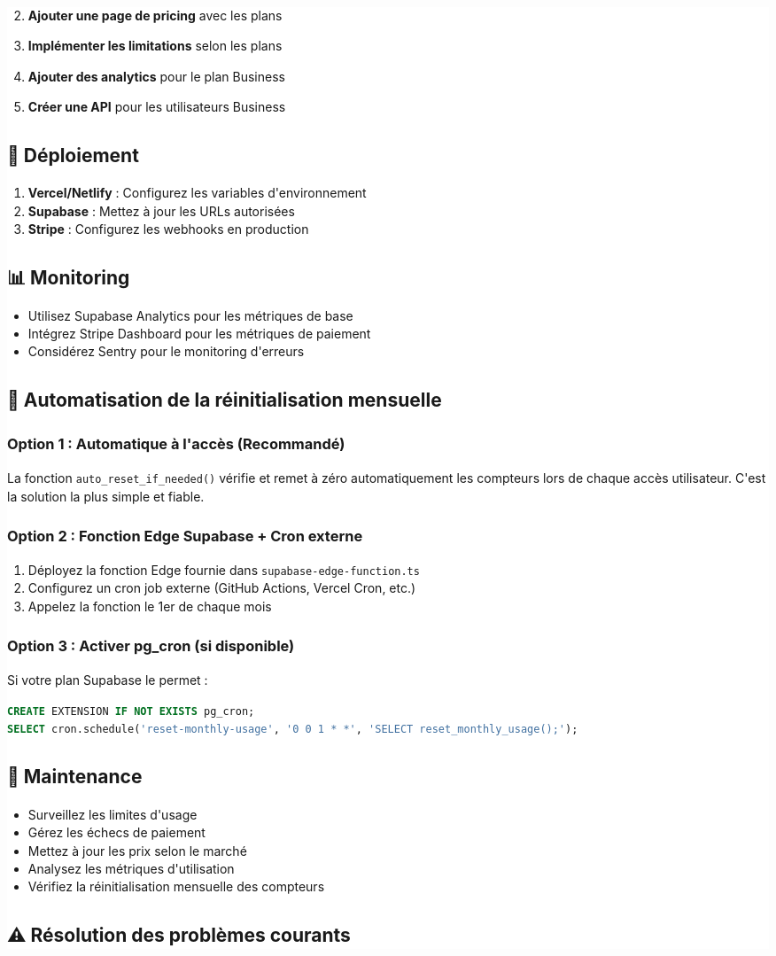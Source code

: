 2. **Ajouter une page de pricing** avec les plans

3. **Implémenter les limitations** selon les plans

4. **Ajouter des analytics** pour le plan Business

5. **Créer une API** pour les utilisateurs Business

## 🚀 Déploiement

1. **Vercel/Netlify** : Configurez les variables d'environnement
2. **Supabase** : Mettez à jour les URLs autorisées
3. **Stripe** : Configurez les webhooks en production

## 📊 Monitoring

- Utilisez Supabase Analytics pour les métriques de base
- Intégrez Stripe Dashboard pour les métriques de paiement
- Considérez Sentry pour le monitoring d'erreurs

## 🤖 Automatisation de la réinitialisation mensuelle

### Option 1 : Automatique à l'accès (Recommandé)

La fonction `auto_reset_if_needed()` vérifie et remet à zéro automatiquement les compteurs lors de chaque accès utilisateur. C'est la solution la plus simple et fiable.

### Option 2 : Fonction Edge Supabase + Cron externe

1. Déployez la fonction Edge fournie dans `supabase-edge-function.ts`
2. Configurez un cron job externe (GitHub Actions, Vercel Cron, etc.)
3. Appelez la fonction le 1er de chaque mois

### Option 3 : Activer pg_cron (si disponible)

Si votre plan Supabase le permet :

```sql
CREATE EXTENSION IF NOT EXISTS pg_cron;
SELECT cron.schedule('reset-monthly-usage', '0 0 1 * *', 'SELECT reset_monthly_usage();');
```

## 🔧 Maintenance

- Surveillez les limites d'usage
- Gérez les échecs de paiement
- Mettez à jour les prix selon le marché
- Analysez les métriques d'utilisation
- Vérifiez la réinitialisation mensuelle des compteurs

## ⚠️ Résolution des problèmes courants

